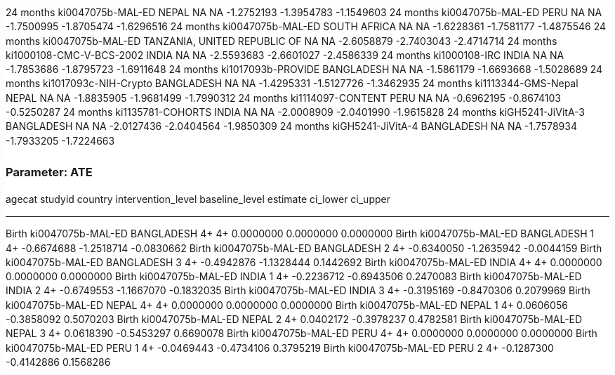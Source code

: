 24 months   ki0047075b-MAL-ED          NEPAL                          NA                   NA                -1.2752193   -1.3954783   -1.1549603
24 months   ki0047075b-MAL-ED          PERU                           NA                   NA                -1.7500995   -1.8705474   -1.6296516
24 months   ki0047075b-MAL-ED          SOUTH AFRICA                   NA                   NA                -1.6228361   -1.7581177   -1.4875546
24 months   ki0047075b-MAL-ED          TANZANIA, UNITED REPUBLIC OF   NA                   NA                -2.6058879   -2.7403043   -2.4714714
24 months   ki1000108-CMC-V-BCS-2002   INDIA                          NA                   NA                -2.5593683   -2.6601027   -2.4586339
24 months   ki1000108-IRC              INDIA                          NA                   NA                -1.7853686   -1.8795723   -1.6911648
24 months   ki1017093b-PROVIDE         BANGLADESH                     NA                   NA                -1.5861179   -1.6693668   -1.5028689
24 months   ki1017093c-NIH-Crypto      BANGLADESH                     NA                   NA                -1.4295331   -1.5127726   -1.3462935
24 months   ki1113344-GMS-Nepal        NEPAL                          NA                   NA                -1.8835905   -1.9681499   -1.7990312
24 months   ki1114097-CONTENT          PERU                           NA                   NA                -0.6962195   -0.8674103   -0.5250287
24 months   ki1135781-COHORTS          INDIA                          NA                   NA                -2.0008909   -2.0401990   -1.9615828
24 months   kiGH5241-JiVitA-3          BANGLADESH                     NA                   NA                -2.0127436   -2.0404564   -1.9850309
24 months   kiGH5241-JiVitA-4          BANGLADESH                     NA                   NA                -1.7578934   -1.7933205   -1.7224663


### Parameter: ATE


agecat      studyid                    country                        intervention_level   baseline_level      estimate     ci_lower     ci_upper
----------  -------------------------  -----------------------------  -------------------  ---------------  -----------  -----------  -----------
Birth       ki0047075b-MAL-ED          BANGLADESH                     4+                   4+                 0.0000000    0.0000000    0.0000000
Birth       ki0047075b-MAL-ED          BANGLADESH                     1                    4+                -0.6674688   -1.2518714   -0.0830662
Birth       ki0047075b-MAL-ED          BANGLADESH                     2                    4+                -0.6340050   -1.2635942   -0.0044159
Birth       ki0047075b-MAL-ED          BANGLADESH                     3                    4+                -0.4942876   -1.1328444    0.1442692
Birth       ki0047075b-MAL-ED          INDIA                          4+                   4+                 0.0000000    0.0000000    0.0000000
Birth       ki0047075b-MAL-ED          INDIA                          1                    4+                -0.2236712   -0.6943506    0.2470083
Birth       ki0047075b-MAL-ED          INDIA                          2                    4+                -0.6749553   -1.1667070   -0.1832035
Birth       ki0047075b-MAL-ED          INDIA                          3                    4+                -0.3195169   -0.8470306    0.2079969
Birth       ki0047075b-MAL-ED          NEPAL                          4+                   4+                 0.0000000    0.0000000    0.0000000
Birth       ki0047075b-MAL-ED          NEPAL                          1                    4+                 0.0606056   -0.3858092    0.5070203
Birth       ki0047075b-MAL-ED          NEPAL                          2                    4+                 0.0402172   -0.3978237    0.4782581
Birth       ki0047075b-MAL-ED          NEPAL                          3                    4+                 0.0618390   -0.5453297    0.6690078
Birth       ki0047075b-MAL-ED          PERU                           4+                   4+                 0.0000000    0.0000000    0.0000000
Birth       ki0047075b-MAL-ED          PERU                           1                    4+                -0.0469443   -0.4734106    0.3795219
Birth       ki0047075b-MAL-ED          PERU                           2                    4+                -0.1287300   -0.4142886    0.1568286